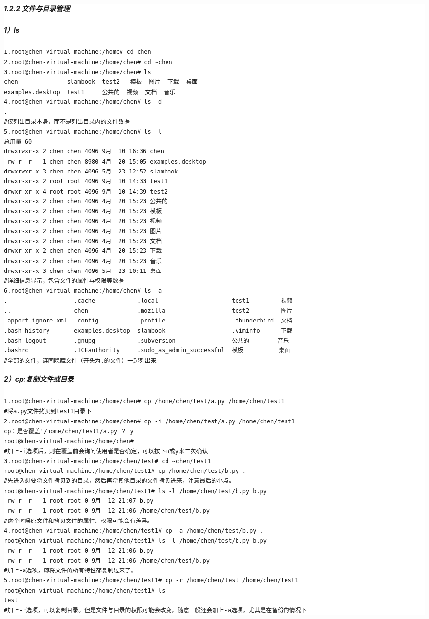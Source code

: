 ##### 1.2.2 文件与目录管理

##### 1）ls

```shell
1.root@chen-virtual-machine:/home# cd chen
2.root@chen-virtual-machine:/home/chen# cd ~chen
3.root@chen-virtual-machine:/home/chen# ls
chen              slambook  test2   模板  图片  下载  桌面
examples.desktop  test1     公共的  视频  文档  音乐
4.root@chen-virtual-machine:/home/chen# ls -d
.
#仅列出目录本身，而不是列出目录内的文件数据
5.root@chen-virtual-machine:/home/chen# ls -l
总用量 60
drwxrwxr-x 2 chen chen 4096 9月  10 16:36 chen
-rw-r--r-- 1 chen chen 8980 4月  20 15:05 examples.desktop
drwxrwxr-x 3 chen chen 4096 5月  23 12:52 slambook
drwxr-xr-x 2 root root 4096 9月  10 14:33 test1
drwxr-xr-x 4 root root 4096 9月  10 14:39 test2
drwxr-xr-x 2 chen chen 4096 4月  20 15:23 公共的
drwxr-xr-x 2 chen chen 4096 4月  20 15:23 模板
drwxr-xr-x 2 chen chen 4096 4月  20 15:23 视频
drwxr-xr-x 2 chen chen 4096 4月  20 15:23 图片
drwxr-xr-x 2 chen chen 4096 4月  20 15:23 文档
drwxr-xr-x 2 chen chen 4096 4月  20 15:23 下载
drwxr-xr-x 2 chen chen 4096 4月  20 15:23 音乐
drwxr-xr-x 3 chen chen 4096 5月  23 10:11 桌面
#详细信息显示，包含文件的属性与权限等数据
6.root@chen-virtual-machine:/home/chen# ls -a
.                   .cache            .local                     test1         视频
..                  chen              .mozilla                   test2         图片
.apport-ignore.xml  .config           .profile                   .thunderbird  文档
.bash_history       examples.desktop  slambook                   .viminfo      下载
.bash_logout        .gnupg            .subversion                公共的        音乐
.bashrc             .ICEauthority     .sudo_as_admin_successful  模板          桌面
#全部的文件，连同隐藏文件（开头为.的文件）一起列出来
```

##### 2）cp:复制文件或目录

```shell
1.root@chen-virtual-machine:/home/chen# cp /home/chen/test/a.py /home/chen/test1
#将a.py文件拷贝到test1目录下
2.root@chen-virtual-machine:/home/chen# cp -i /home/chen/test/a.py /home/chen/test1
cp：是否覆盖'/home/chen/test1/a.py'？ y
root@chen-virtual-machine:/home/chen#
#加上-i选项后，则在覆盖前会询问使用者是否确定，可以按下n或y来二次确认
3.root@chen-virtual-machine:/home/chen/test# cd ~chen/test1
root@chen-virtual-machine:/home/chen/test1# cp /home/chen/test/b.py .
#先进入想要将文件拷贝到的目录，然后再将其他目录的文件拷贝进来，注意最后的小点。
root@chen-virtual-machine:/home/chen/test1# ls -l /home/chen/test/b.py b.py
-rw-r--r-- 1 root root 0 9月  12 21:07 b.py
-rw-r--r-- 1 root root 0 9月  12 21:06 /home/chen/test/b.py
#这个时候原文件和拷贝文件的属性、权限可能会有差异。
4.root@chen-virtual-machine:/home/chen/test1# cp -a /home/chen/test/b.py .
root@chen-virtual-machine:/home/chen/test1# ls -l /home/chen/test/b.py b.py
-rw-r--r-- 1 root root 0 9月  12 21:06 b.py
-rw-r--r-- 1 root root 0 9月  12 21:06 /home/chen/test/b.py
#加上-a选项，即将文件的所有特性都复制过来了。
5.root@chen-virtual-machine:/home/chen/test1# cp -r /home/chen/test /home/chen/test1
root@chen-virtual-machine:/home/chen/test1# ls
test
#加上-r选项，可以复制目录。但是文件与目录的权限可能会改变，随意一般还会加上-a选项，尤其是在备份的情况下
```
